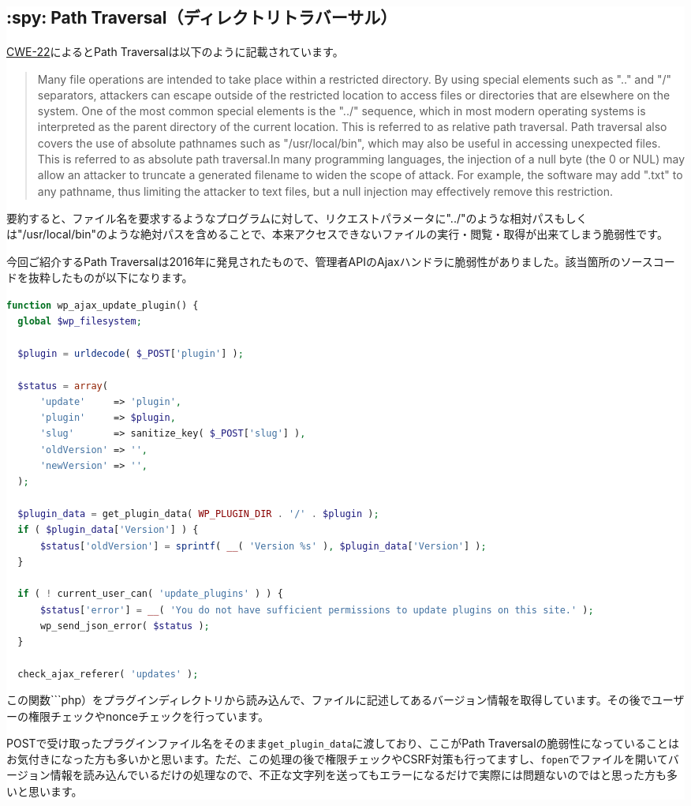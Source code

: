 ## :spy: Path Traversal（ディレクトリトラバーサル）

[CWE-22](http://jvndb.jvn.jp/ja/cwe/CWE-22.html)によるとPath Traversalは以下のように記載されています。

>Many file operations are intended to take place within a restricted directory. By using special elements such as ".." and "/" separators, attackers can escape outside of the restricted location to access files or directories that are elsewhere on the system. One of the most common special elements is the "../" sequence, which in most modern operating systems is interpreted as the parent directory of the current location. This is referred to as relative path traversal. Path traversal also covers the use of absolute pathnames such as "/usr/local/bin", which may also be useful in accessing unexpected files. This is referred to as absolute path traversal.In many programming languages, the injection of a null byte (the 0 or NUL) may allow an attacker to truncate a generated filename to widen the scope of attack. For example, the software may add ".txt" to any pathname, thus limiting the attacker to text files, but a null injection may effectively remove this restriction. 

要約すると、ファイル名を要求するようなプログラムに対して、リクエストパラメータに"../"のような相対パスもしくは"/usr/local/bin"のような絶対パスを含めることで、本来アクセスできないファイルの実行・閲覧・取得が出来てしまう脆弱性です。 

今回ご紹介するPath Traversalは2016年に発見されたもので、管理者APIのAjaxハンドラに脆弱性がありました。該当箇所のソースコードを抜粋したものが以下になります。

```php
function wp_ajax_update_plugin() {
  global $wp_filesystem;

  $plugin = urldecode( $_POST['plugin'] );

  $status = array(
      'update'     => 'plugin',
      'plugin'     => $plugin,
      'slug'       => sanitize_key( $_POST['slug'] ),
      'oldVersion' => '',
      'newVersion' => '',
  );

  $plugin_data = get_plugin_data( WP_PLUGIN_DIR . '/' . $plugin );
  if ( $plugin_data['Version'] ) {
      $status['oldVersion'] = sprintf( __( 'Version %s' ), $plugin_data['Version'] );
  }

  if ( ! current_user_can( 'update_plugins' ) ) {
      $status['error'] = __( 'You do not have sufficient permissions to update plugins on this site.' );
      wp_send_json_error( $status );
  }

  check_ajax_referer( 'updates' );
```

この関数```php）をプラグインディレクトリから読み込んで、ファイルに記述してあるバージョン情報を取得しています。その後でユーザーの権限チェックやnonceチェックを行っています。

POSTで受け取ったプラグインファイル名をそのまま```get_plugin_data```に渡しており、ここがPath Traversalの脆弱性になっていることはお気付きになった方も多いかと思います。ただ、この処理の後で権限チェックやCSRF対策も行ってますし、```fopen```でファイルを開いてバージョン情報を読み込んでいるだけの処理なので、不正な文字列を送ってもエラーになるだけで実際には問題ないのではと思った方も多いと思います。
